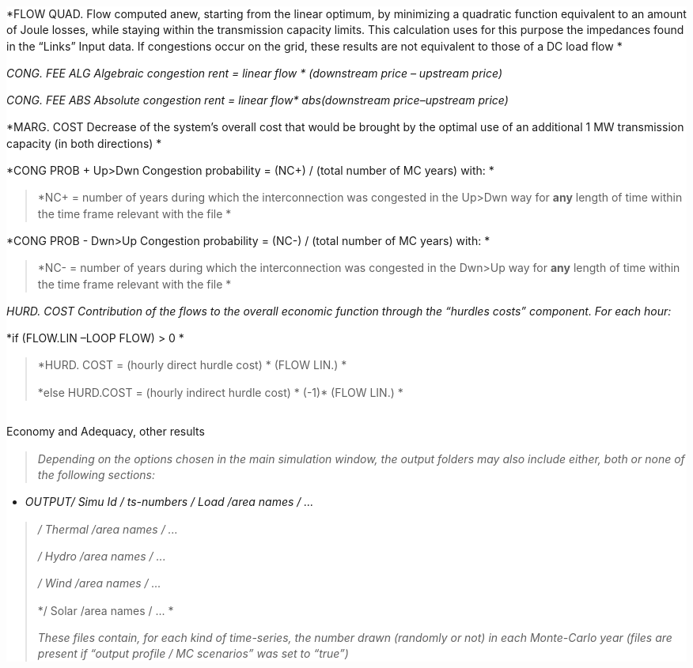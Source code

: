 *FLOW QUAD. Flow computed anew, starting from the linear optimum, by
minimizing a quadratic function equivalent to an amount of Joule losses,
while staying within the transmission capacity limits. This calculation
uses for this purpose the impedances found in the “Links” Input data. If
congestions occur on the grid, these results are not equivalent to those
of a DC load flow *

*CONG. FEE ALG Algebraic congestion rent = linear flow \* (downstream
price – upstream price)*

*CONG. FEE ABS Absolute congestion rent = linear flow\* abs(downstream
price–upstream price)*

*MARG. COST Decrease of the system’s overall cost that would be brought
by the optimal use of an additional 1 MW transmission capacity (in both
directions) *

*CONG PROB + Up\>Dwn Congestion probability = (NC+) / (total number of
MC years) with: *

> *NC+ = number of years during which the interconnection was congested
> in the Up\>Dwn way for **any** length of time within the time frame
> relevant with the file *

*CONG PROB - Dwn\>Up Congestion probability = (NC-) / (total number of
MC years) with: *

> *NC- = number of years during which the interconnection was congested
> in the Dwn\>Up way for **any** length of time within the time frame
> relevant with the file *

*HURD. COST Contribution of the flows to the overall economic function
through the “hurdles costs” component. For each hour:*

*if (FLOW.LIN –LOOP FLOW) \> 0 *

> *HURD. COST = (hourly direct hurdle cost) \* (FLOW LIN.) *
>
> *else HURD.COST = (hourly indirect hurdle cost) \* (-1)\* (FLOW LIN.)
> *

##   
Economy and Adequacy, other results

> *Depending on the options chosen in the main simulation window, the
> output folders may also include either, both or none of the following
> sections:*

- *OUTPUT/ Simu Id / ts-numbers / Load /area names / ...*

> */ Thermal /area names / ...*
>
> */ Hydro /area names / ...*
>
> */ Wind /area names / ...*
>
> */ Solar /area names / ... *
>
> *These files contain, for each kind of time-series, the number drawn
> (randomly or not) in each Monte-Carlo year (files are present if
> “output profile / MC scenarios” was set to “true”)*
